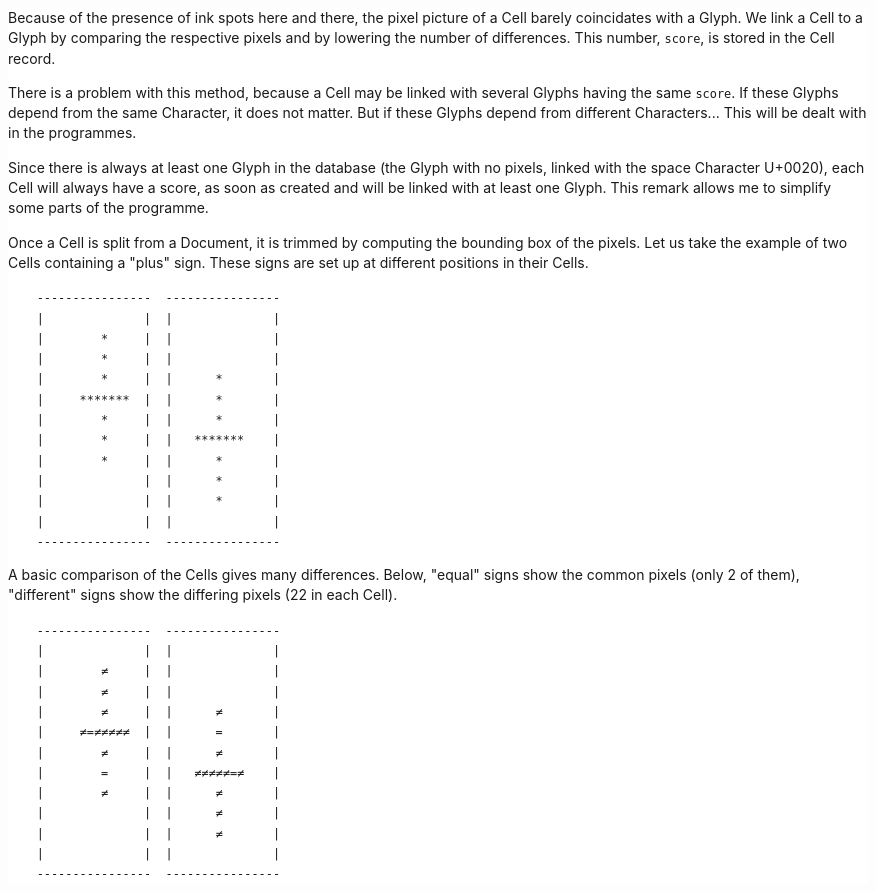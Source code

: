 Because of the presence of ink spots here and there, the pixel picture
of a Cell barely  coincidates with a Glyph. We link a  Cell to a Glyph
by  comparing the  respective pixels  and  by lowering  the number  of
differences. This number, `score`, is stored in the Cell record.

There is a problem with this method, because a Cell may be linked with
several Glyphs  having the same  `score`. If these Glyphs  depend from
the same  Character, it does  not matter.  But if these  Glyphs depend
from  different  Characters...   This  will  be  dealt   with  in  the
programmes.

Since there  is always at least  one Glyph in the  database (the Glyph
with no  pixels, linked  with the space  Character U+0020),  each Cell
will always have a  score, as soon as created and  will be linked with
at least  one Glyph. This remark  allows me to simplify  some parts of
the programme.

Once a Cell is  split from a Document, it is  trimmed by computing the
bounding  box of  the pixels.  Let us  take the  example of  two Cells
containing  a  "plus"  sign.  These  signs are  set  up  at  different
positions in their Cells.

```
    ----------------  ----------------
    |              |  |              |
    |        *     |  |              |
    |        *     |  |              |
    |        *     |  |      *       |
    |     *******  |  |      *       |
    |        *     |  |      *       |
    |        *     |  |   *******    |
    |        *     |  |      *       |
    |              |  |      *       |
    |              |  |      *       |
    |              |  |              |
    ----------------  ----------------
```

A basic comparison of the Cells gives many differences. Below, "equal"
signs show the common pixels (only  2 of them), "different" signs show
the differing pixels (22 in each Cell).

```
    ----------------  ----------------
    |              |  |              |
    |        ≠     |  |              |
    |        ≠     |  |              |
    |        ≠     |  |      ≠       |
    |     ≠=≠≠≠≠≠  |  |      =       |
    |        ≠     |  |      ≠       |
    |        =     |  |   ≠≠≠≠≠=≠    |
    |        ≠     |  |      ≠       |
    |              |  |      ≠       |
    |              |  |      ≠       |
    |              |  |              |
    ----------------  ----------------
```
